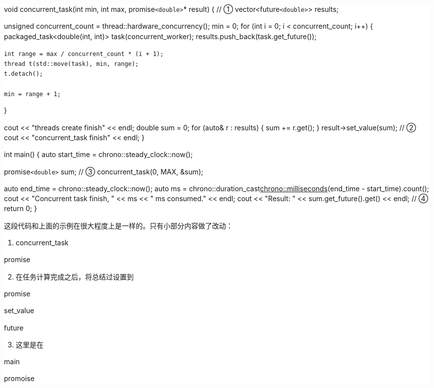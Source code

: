 void concurrent_task(int min, int max, promise`<double>`* result) { // ①
  vector<future`<double>`> results;

  unsigned concurrent_count = thread::hardware_concurrency();
  min = 0;
  for (int i = 0; i < concurrent_count; i++) {
    packaged_task<double(int, int)> task(concurrent_worker);
    results.push_back(task.get_future());

    int range = max / concurrent_count * (i + 1);
    thread t(std::move(task), min, range);
    t.detach();

    min = range + 1;
  }

  cout << "threads create finish" << endl;
  double sum = 0;
  for (auto& r : results) {
    sum += r.get();
  }
  result->set_value(sum); // ②
  cout << "concurrent_task finish" << endl;
}

int main() {
  auto start_time = chrono::steady_clock::now();

  promise`<double>` sum; // ③
  concurrent_task(0, MAX, &sum);

  auto end_time = chrono::steady_clock::now();
  auto ms = chrono::duration_cast[chrono::milliseconds](chrono::milliseconds)(end_time - start_time).count();
  cout << "Concurrent task finish, " << ms << " ms consumed." << endl;
  cout << "Result: " << sum.get_future().get() << endl; // ④
  return 0;
}

这段代码和上面的示例在很大程度上是一样的。只有小部分内容做了改动：

1. concurrent_task

promise

2. 在任务计算完成之后，将总结过设置到

promise

set_value

future

3. 这里是在

main

promoise
